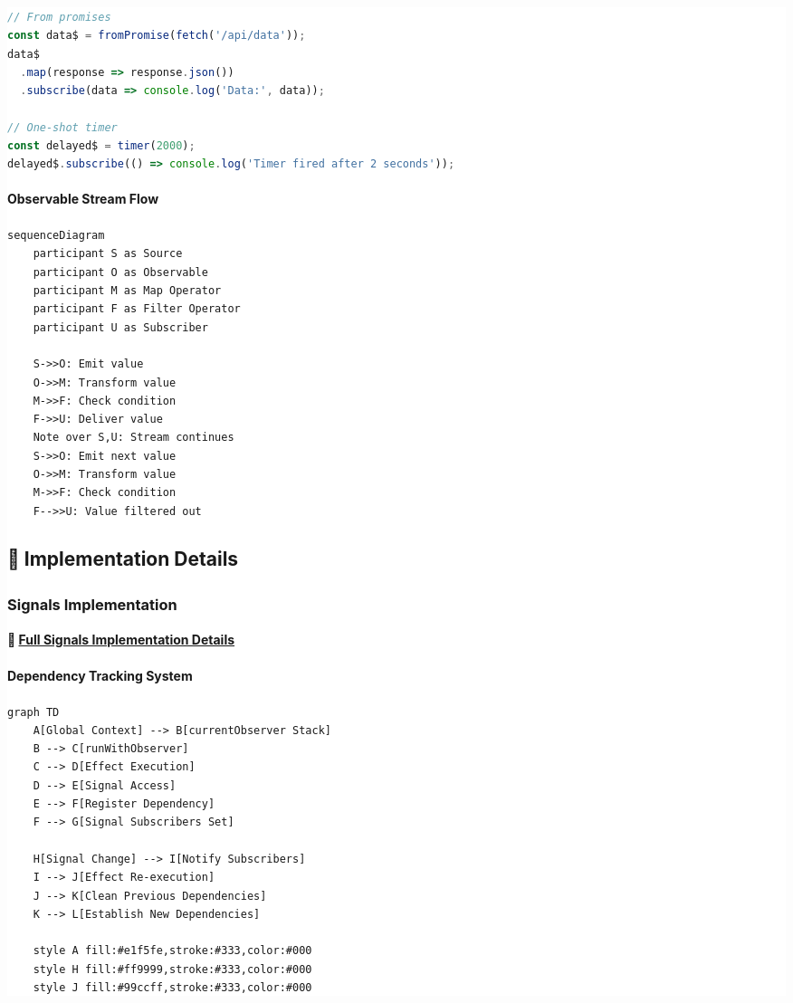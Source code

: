 ```typescript
// From promises
const data$ = fromPromise(fetch('/api/data'));
data$
  .map(response => response.json())
  .subscribe(data => console.log('Data:', data));

// One-shot timer
const delayed$ = timer(2000);
delayed$.subscribe(() => console.log('Timer fired after 2 seconds'));
```

#### Observable Stream Flow

```mermaid
sequenceDiagram
    participant S as Source
    participant O as Observable
    participant M as Map Operator
    participant F as Filter Operator
    participant U as Subscriber
    
    S->>O: Emit value
    O->>M: Transform value
    M->>F: Check condition
    F->>U: Deliver value
    Note over S,U: Stream continues
    S->>O: Emit next value
    O->>M: Transform value
    M->>F: Check condition
    F-->>U: Value filtered out
```

## 🔧 Implementation Details

### Signals Implementation

**🔗 [Full Signals Implementation Details](library/signals/README.md#implementation-details)**

#### Dependency Tracking System

```mermaid
graph TD
    A[Global Context] --> B[currentObserver Stack]
    B --> C[runWithObserver]
    C --> D[Effect Execution]
    D --> E[Signal Access]
    E --> F[Register Dependency]
    F --> G[Signal Subscribers Set]
    
    H[Signal Change] --> I[Notify Subscribers]
    I --> J[Effect Re-execution]
    J --> K[Clean Previous Dependencies]
    K --> L[Establish New Dependencies]
    
    style A fill:#e1f5fe,stroke:#333,color:#000
    style H fill:#ff9999,stroke:#333,color:#000
    style J fill:#99ccff,stroke:#333,color:#000
```
